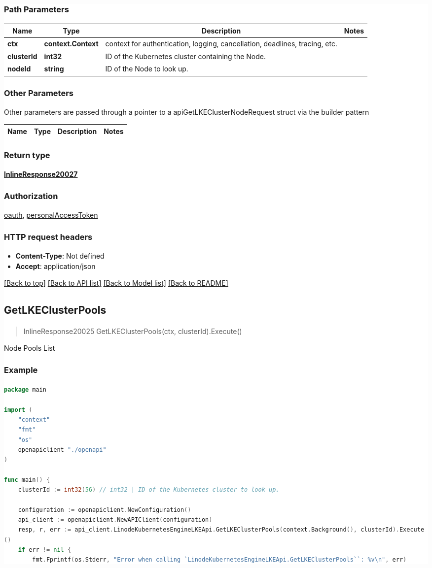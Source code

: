 ### Path Parameters


Name | Type | Description  | Notes
------------- | ------------- | ------------- | -------------
**ctx** | **context.Context** | context for authentication, logging, cancellation, deadlines, tracing, etc.
**clusterId** | **int32** | ID of the Kubernetes cluster containing the Node. | 
**nodeId** | **string** | ID of the Node to look up. | 

### Other Parameters

Other parameters are passed through a pointer to a apiGetLKEClusterNodeRequest struct via the builder pattern


Name | Type | Description  | Notes
------------- | ------------- | ------------- | -------------



### Return type

[**InlineResponse20027**](InlineResponse20027.md)

### Authorization

[oauth](../README.md#oauth), [personalAccessToken](../README.md#personalAccessToken)

### HTTP request headers

- **Content-Type**: Not defined
- **Accept**: application/json

[[Back to top]](#) [[Back to API list]](../README.md#documentation-for-api-endpoints)
[[Back to Model list]](../README.md#documentation-for-models)
[[Back to README]](../README.md)


## GetLKEClusterPools

> InlineResponse20025 GetLKEClusterPools(ctx, clusterId).Execute()

Node Pools List



### Example

```go
package main

import (
    "context"
    "fmt"
    "os"
    openapiclient "./openapi"
)

func main() {
    clusterId := int32(56) // int32 | ID of the Kubernetes cluster to look up.

    configuration := openapiclient.NewConfiguration()
    api_client := openapiclient.NewAPIClient(configuration)
    resp, r, err := api_client.LinodeKubernetesEngineLKEApi.GetLKEClusterPools(context.Background(), clusterId).Execute()
    if err != nil {
        fmt.Fprintf(os.Stderr, "Error when calling `LinodeKubernetesEngineLKEApi.GetLKEClusterPools``: %v\n", err)
```
